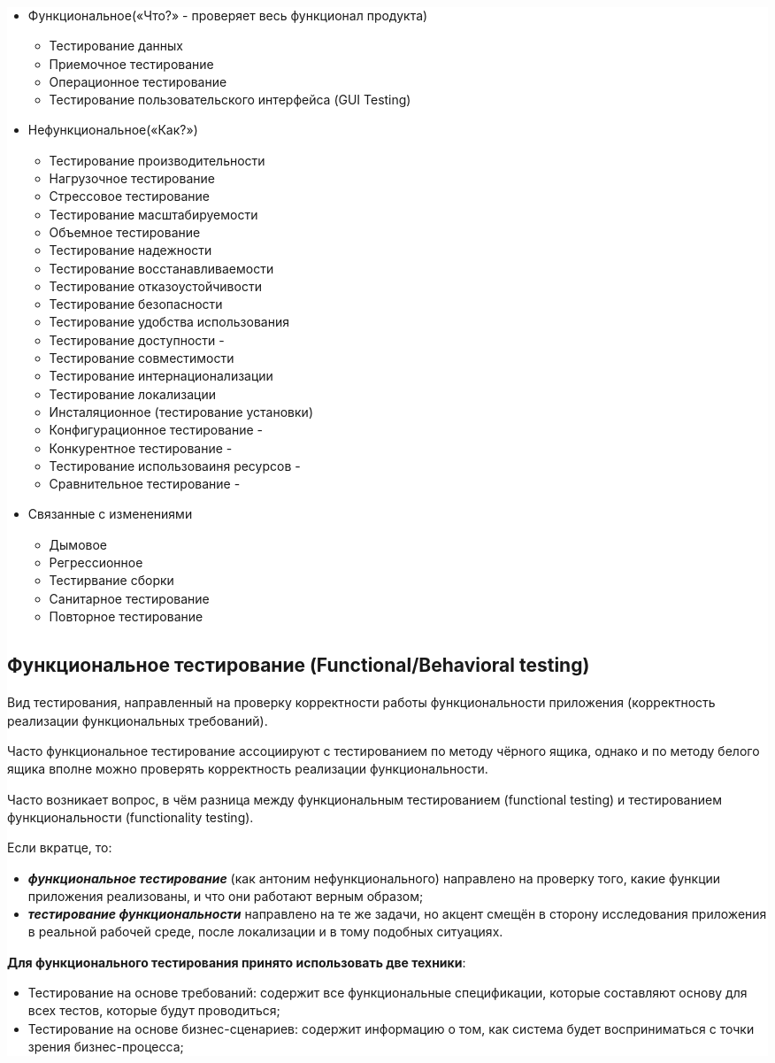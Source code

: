 - Функциональное(«Что?» - проверяет весь функционал продукта)
  - Тестирование данных
  - Приемочное тестирование
  - Операционное тестирование
  - Тестирование пользовательского интерфейса (GUI Testing)

- Нефункциональное(«Как?»)
  - Тестирование производительности
  - Нагрузочное тестирование
  - Стрессовое тестирование
  - Тестирование масштабируемости
  - Объемное тестирование
  - Тестирование надежности
  - Тестирование восстанавливаемости
  - Тестирование отказоустойчивости
  - Тестирование безопасности
  - Тестирование удобства использования
  - Тестирование доступности -
  - Тестирование совместимости
  - Тестирование интернационализации
  - Тестирование локализации
  - Инсталяционное (тестирование установки)
  - Конфигурационное тестирование -
  - Конкурентное тестирование - 
  - Тестирование использоваиня ресурсов - 
  - Сравнительное тестирование - 

- Связанные с изменениями 
  - Дымовое
  - Регрессионное
  - Тестирвание сборки
  - Санитарное тестирование
  - Повторное тестирование

## Функциональное тестирование (Functional/Behavioral testing)
Вид тестирования, направленный на проверку корректности работы функциональности приложения (корректность реализации функциональных требований). 

Часто функциональное тестирование ассоциируют с тестированием по методу чёрного ящика, однако и по методу белого ящика вполне можно проверять корректность реализации функциональности.

Часто возникает вопрос, в чём разница между функциональным тестированием (functional testing) и тестированием функциональности (functionality testing).

Если вкратце, то:
- **_функциональное тестирование_** (как антоним нефункционального) направлено на проверку того, какие функции приложения реализованы, и что они работают верным образом;
- **_тестирование функциональности_** направлено на те же задачи, но акцент смещён в сторону исследования приложения в реальной рабочей среде, после локализации и в тому подобных ситуациях.

**Для функционального тестирования принято использовать две техники**:

* Тестирование на основе требований: содержит все функциональные спецификации, которые составляют основу для всех тестов, которые будут проводиться;
* Тестирование на основе бизнес-сценариев: содержит информацию о том, как система будет восприниматься с точки зрения бизнес-процесса;
